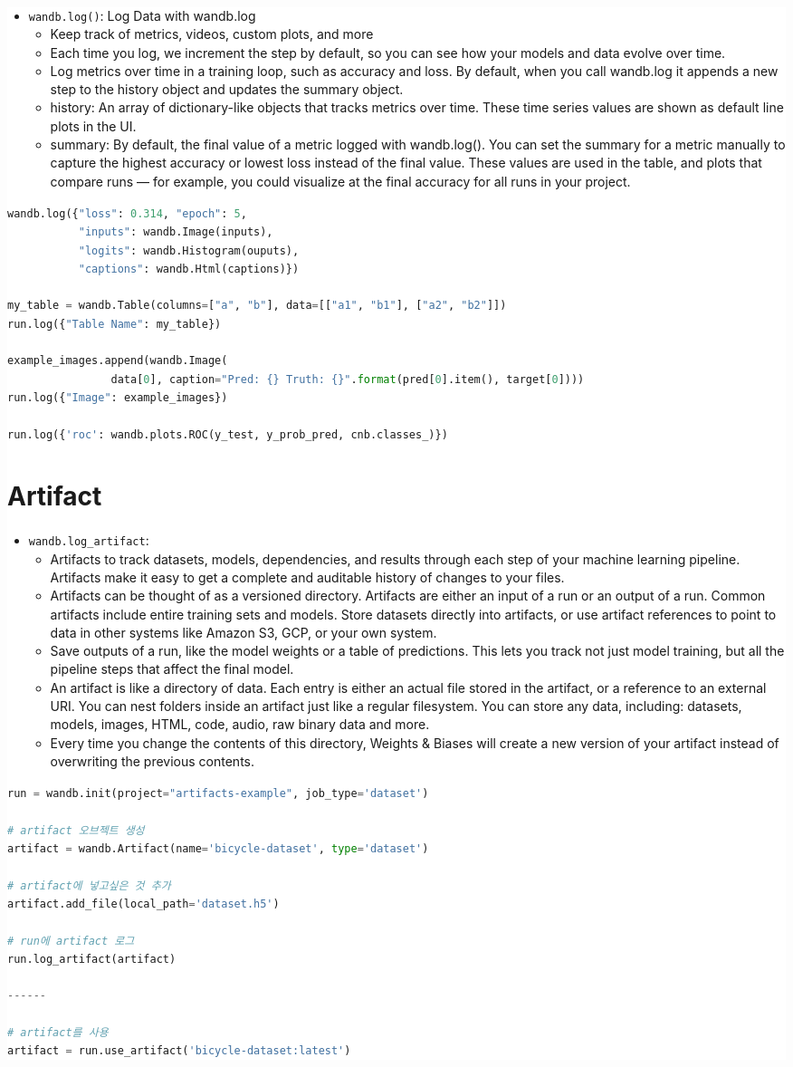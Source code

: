 - `wandb.log()`: Log Data with wandb.log
  - Keep track of metrics, videos, custom plots, and more
  - Each time you log, we increment the step by default, so you can see how your models and data evolve over time.
  - Log metrics over time in a training loop, such as accuracy and loss. By default, when you call wandb.log it appends a new step to the history object and updates the summary object.
  - history: An array of dictionary-like objects that tracks metrics over time. These time series values are shown as default line plots in the UI.
  - summary: By default, the final value of a metric logged with wandb.log(). You can set the summary for a metric manually to capture the highest accuracy or lowest loss instead of the final value. These values are used in the table, and plots that compare runs — for example, you could visualize at the final accuracy for all runs in your project.

```py
wandb.log({"loss": 0.314, "epoch": 5,
           "inputs": wandb.Image(inputs),
           "logits": wandb.Histogram(ouputs),
           "captions": wandb.Html(captions)})

my_table = wandb.Table(columns=["a", "b"], data=[["a1", "b1"], ["a2", "b2"]])
run.log({"Table Name": my_table})

example_images.append(wandb.Image(
                data[0], caption="Pred: {} Truth: {}".format(pred[0].item(), target[0])))
run.log({"Image": example_images})

run.log({'roc': wandb.plots.ROC(y_test, y_prob_pred, cnb.classes_)})
```


# Artifact

- `wandb.log_artifact`: 
  - Artifacts to track datasets, models, dependencies, and results through each step of your machine learning pipeline. Artifacts make it easy to get a complete and auditable history of changes to your files.
  - Artifacts can be thought of as a versioned directory. Artifacts are either an input of a run or an output of a run. Common artifacts include entire training sets and models. Store datasets directly into artifacts, or use artifact references to point to data in other systems like Amazon S3, GCP, or your own system.
  - Save outputs of a run, like the model weights or a table of predictions. This lets you track not just model training, but all the pipeline steps that affect the final model.
  - An artifact is like a directory of data. Each entry is either an actual file stored in the artifact, or a reference to an external URI. You can nest folders inside an artifact just like a regular filesystem. You can store any data, including: datasets, models, images, HTML, code, audio, raw binary data and more.
  - Every time you change the contents of this directory, Weights & Biases will create a new version of your artifact instead of overwriting the previous contents.

```py
run = wandb.init(project="artifacts-example", job_type='dataset')

# artifact 오브젝트 생성
artifact = wandb.Artifact(name='bicycle-dataset', type='dataset')

# artifact에 넣고싶은 것 추가
artifact.add_file(local_path='dataset.h5')

# run에 artifact 로그
run.log_artifact(artifact)

------

# artifact를 사용
artifact = run.use_artifact('bicycle-dataset:latest')
```